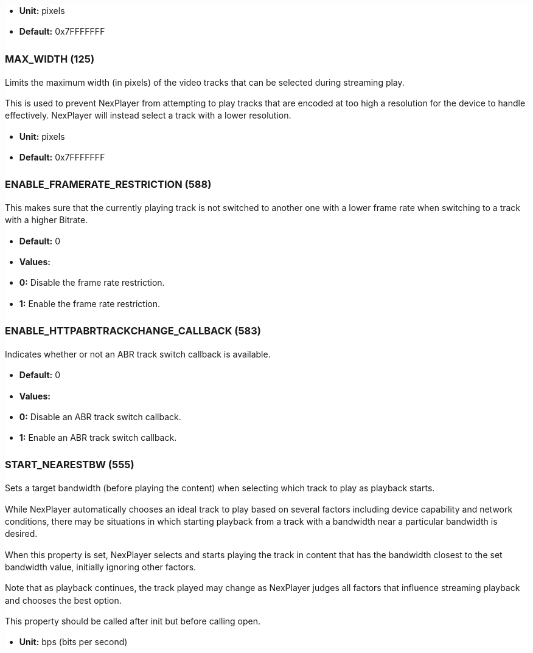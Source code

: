 - **Unit:** pixels

- **Default:** 0x7FFFFFFF

### MAX_WIDTH (125)

Limits the maximum width (in pixels) of the video tracks that can be selected during streaming play.

This is used to prevent NexPlayer from attempting to play tracks that are encoded at too high a resolution for the device to handle effectively. NexPlayer will instead select a track with a lower resolution.

- **Unit:** pixels

- **Default:** 0x7FFFFFFF

### ENABLE_FRAMERATE\_RESTRICTION (588)

This makes sure that the currently playing track is not switched to another one with a lower frame rate when switching to a track with a higher Bitrate.

- **Default:** 0

- **Values:**

- **0:** Disable the frame rate restriction.
- **1:** Enable the frame rate restriction.

### ENABLE_HTTPABRTRACKCHANGE\_CALLBACK (583)

Indicates whether or not an ABR track switch callback is available.

- **Default:** 0

- **Values:**

- **0:** Disable an ABR track switch callback.
- **1:** Enable an ABR track switch callback.

### START\_NEARESTBW (555)

Sets a target bandwidth (before playing the content) when selecting which track to play as playback starts.

While NexPlayer automatically chooses an ideal track to play based on several factors including device capability and network conditions, there may be situations in which starting playback from a track with a bandwidth near a particular bandwidth is desired.

When this property is set, NexPlayer selects and starts playing the track in content that has the bandwidth closest to the set bandwidth value, initially ignoring other factors.

Note that as playback continues, the track played may change as NexPlayer judges all factors that influence streaming playback and chooses the best option.

This property should be called after init but before calling open.

- **Unit:** bps (bits per second)
